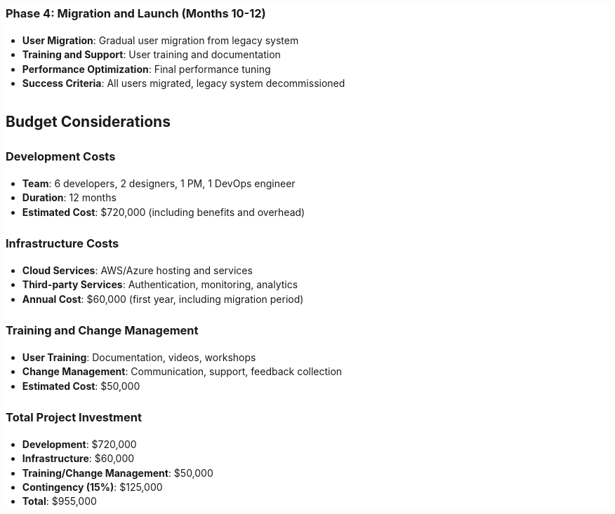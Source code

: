 ### Phase 4: Migration and Launch (Months 10-12)
- **User Migration**: Gradual user migration from legacy system
- **Training and Support**: User training and documentation
- **Performance Optimization**: Final performance tuning
- **Success Criteria**: All users migrated, legacy system decommissioned

## Budget Considerations

### Development Costs
- **Team**: 6 developers, 2 designers, 1 PM, 1 DevOps engineer
- **Duration**: 12 months
- **Estimated Cost**: $720,000 (including benefits and overhead)

### Infrastructure Costs
- **Cloud Services**: AWS/Azure hosting and services
- **Third-party Services**: Authentication, monitoring, analytics
- **Annual Cost**: $60,000 (first year, including migration period)

### Training and Change Management
- **User Training**: Documentation, videos, workshops
- **Change Management**: Communication, support, feedback collection
- **Estimated Cost**: $50,000

### Total Project Investment
- **Development**: $720,000
- **Infrastructure**: $60,000
- **Training/Change Management**: $50,000
- **Contingency (15%)**: $125,000
- **Total**: $955,000
